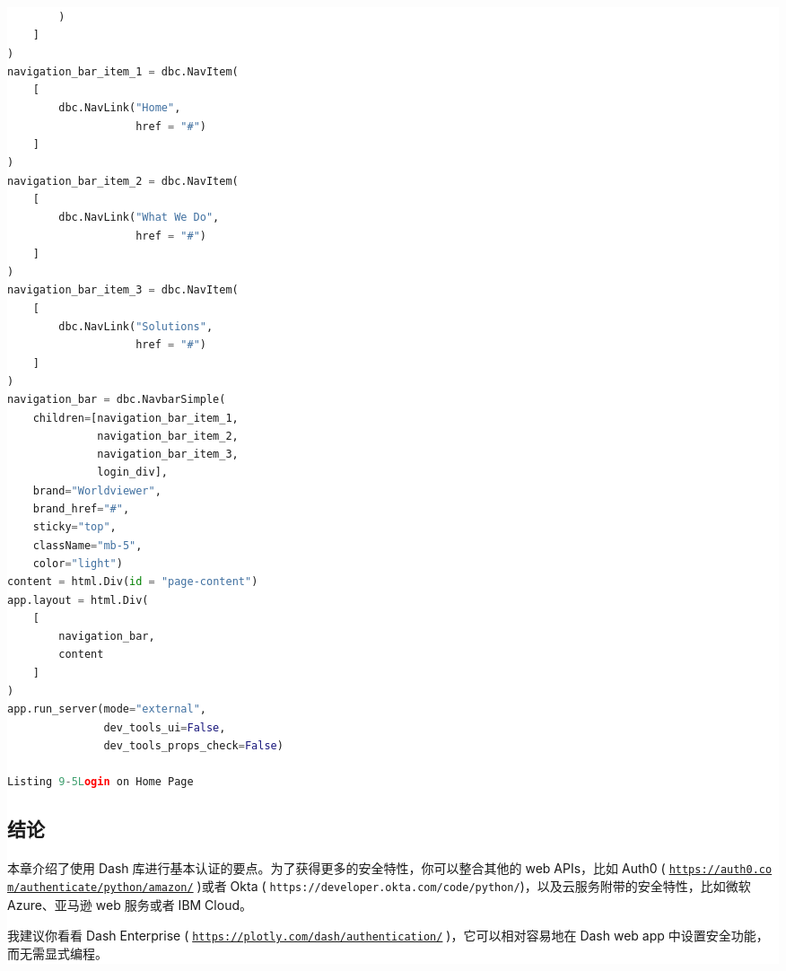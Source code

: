 ```py
        )
    ]
)
navigation_bar_item_1 = dbc.NavItem(
    [
        dbc.NavLink("Home",
                    href = "#")
    ]
)
navigation_bar_item_2 = dbc.NavItem(
    [
        dbc.NavLink("What We Do",
                    href = "#")
    ]
)
navigation_bar_item_3 = dbc.NavItem(
    [
        dbc.NavLink("Solutions",
                    href = "#")
    ]
)
navigation_bar = dbc.NavbarSimple(
    children=[navigation_bar_item_1,
              navigation_bar_item_2,
              navigation_bar_item_3,
              login_div],
    brand="Worldviewer",
    brand_href="#",
    sticky="top",
    className="mb-5",
    color="light")
content = html.Div(id = "page-content")
app.layout = html.Div(
    [
        navigation_bar,
        content
    ]
)
app.run_server(mode="external",
               dev_tools_ui=False,
               dev_tools_props_check=False)

Listing 9-5Login on Home Page

```

## 结论

本章介绍了使用 Dash 库进行基本认证的要点。为了获得更多的安全特性，你可以整合其他的 web APIs，比如 Auth0 ( [`https://auth0.com/authenticate/python/amazon/`](https://auth0.com/authenticate/python/amazon/) )或者 Okta ( `https://developer.okta.com/code/python/`)，以及云服务附带的安全特性，比如微软 Azure、亚马逊 web 服务或者 IBM Cloud。

我建议你看看 Dash Enterprise ( [`https://plotly.com/dash/authentication/`](https://plotly.com/dash/authentication/) )，它可以相对容易地在 Dash web app 中设置安全功能，而无需显式编程。